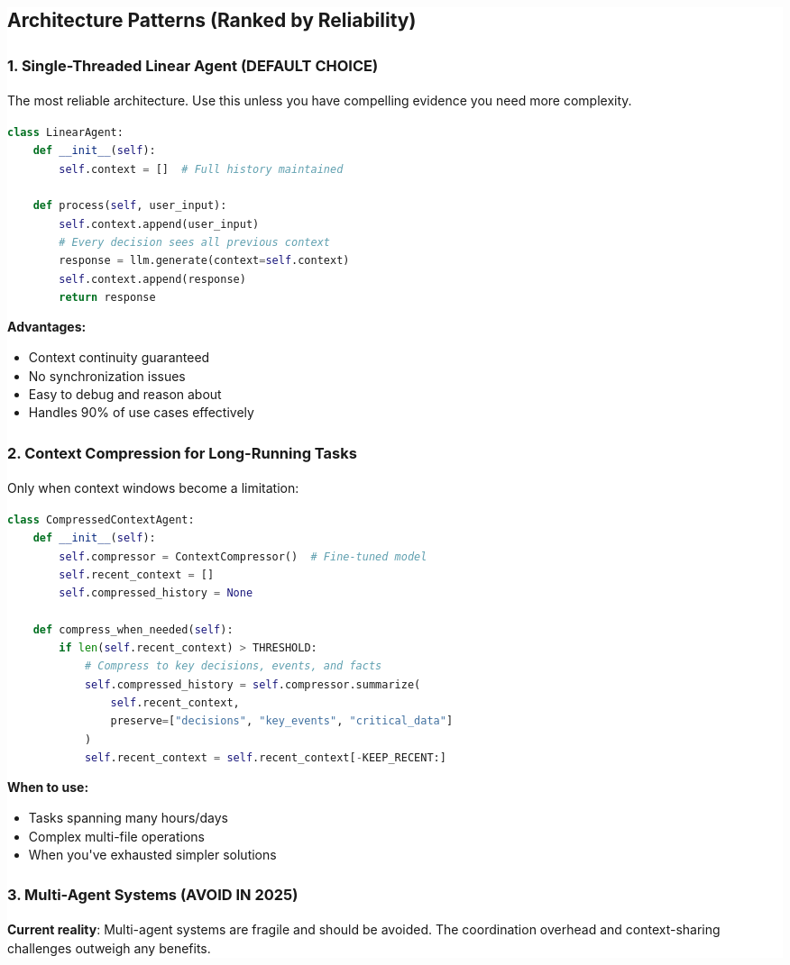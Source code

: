 ## Architecture Patterns (Ranked by Reliability)

### 1. Single-Threaded Linear Agent (DEFAULT CHOICE)
The most reliable architecture. Use this unless you have compelling evidence you need more complexity.

```python
class LinearAgent:
    def __init__(self):
        self.context = []  # Full history maintained
        
    def process(self, user_input):
        self.context.append(user_input)
        # Every decision sees all previous context
        response = llm.generate(context=self.context)
        self.context.append(response)
        return response
```

**Advantages:**
- Context continuity guaranteed
- No synchronization issues
- Easy to debug and reason about
- Handles 90% of use cases effectively

### 2. Context Compression for Long-Running Tasks
Only when context windows become a limitation:

```python
class CompressedContextAgent:
    def __init__(self):
        self.compressor = ContextCompressor()  # Fine-tuned model
        self.recent_context = []
        self.compressed_history = None
        
    def compress_when_needed(self):
        if len(self.recent_context) > THRESHOLD:
            # Compress to key decisions, events, and facts
            self.compressed_history = self.compressor.summarize(
                self.recent_context,
                preserve=["decisions", "key_events", "critical_data"]
            )
            self.recent_context = self.recent_context[-KEEP_RECENT:]
```

**When to use:**
- Tasks spanning many hours/days
- Complex multi-file operations
- When you've exhausted simpler solutions

### 3. Multi-Agent Systems (AVOID IN 2025)
**Current reality**: Multi-agent systems are fragile and should be avoided. The coordination overhead and context-sharing challenges outweigh any benefits.
